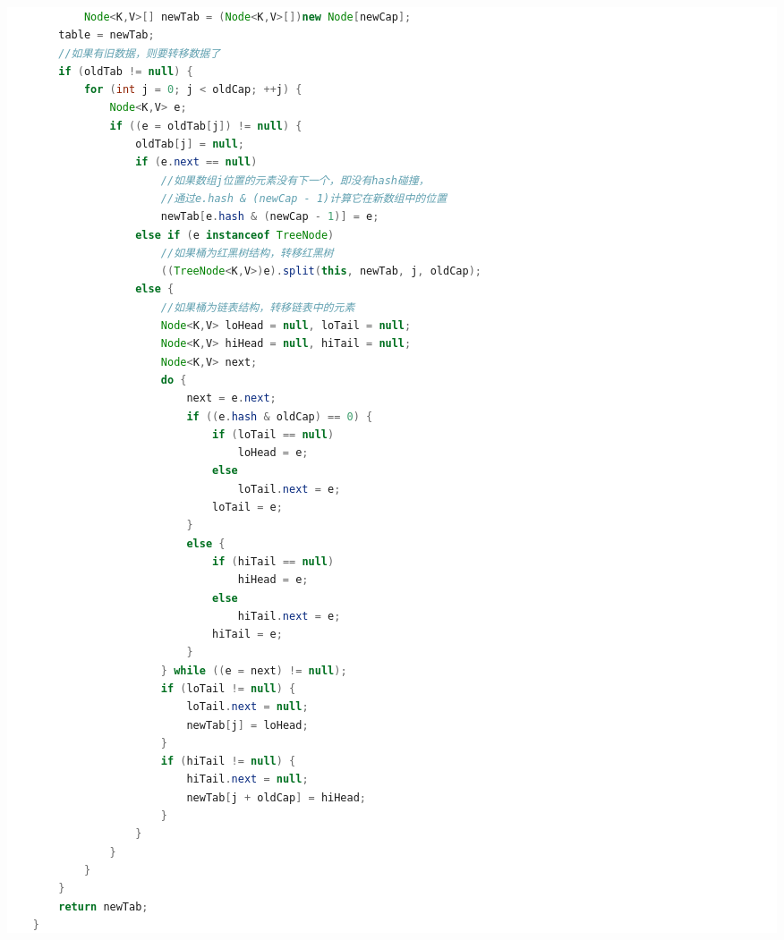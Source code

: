 ```java
            Node<K,V>[] newTab = (Node<K,V>[])new Node[newCap];
        table = newTab;
        //如果有旧数据，则要转移数据了
        if (oldTab != null) {
            for (int j = 0; j < oldCap; ++j) {
                Node<K,V> e;
                if ((e = oldTab[j]) != null) {
                    oldTab[j] = null;
                    if (e.next == null)
                        //如果数组j位置的元素没有下一个，即没有hash碰撞，
                        //通过e.hash & (newCap - 1)计算它在新数组中的位置
                        newTab[e.hash & (newCap - 1)] = e;
                    else if (e instanceof TreeNode)
                        //如果桶为红黑树结构，转移红黑树
                        ((TreeNode<K,V>)e).split(this, newTab, j, oldCap);
                    else {
                        //如果桶为链表结构，转移链表中的元素
                        Node<K,V> loHead = null, loTail = null;
                        Node<K,V> hiHead = null, hiTail = null;
                        Node<K,V> next;
                        do {
                            next = e.next;
                            if ((e.hash & oldCap) == 0) {
                                if (loTail == null)
                                    loHead = e;
                                else
                                    loTail.next = e;
                                loTail = e;
                            }
                            else {
                                if (hiTail == null)
                                    hiHead = e;
                                else
                                    hiTail.next = e;
                                hiTail = e;
                            }
                        } while ((e = next) != null);
                        if (loTail != null) {
                            loTail.next = null;
                            newTab[j] = loHead;
                        }
                        if (hiTail != null) {
                            hiTail.next = null;
                            newTab[j + oldCap] = hiHead;
                        }
                    }
                }
            }
        }
        return newTab;
    }

```
